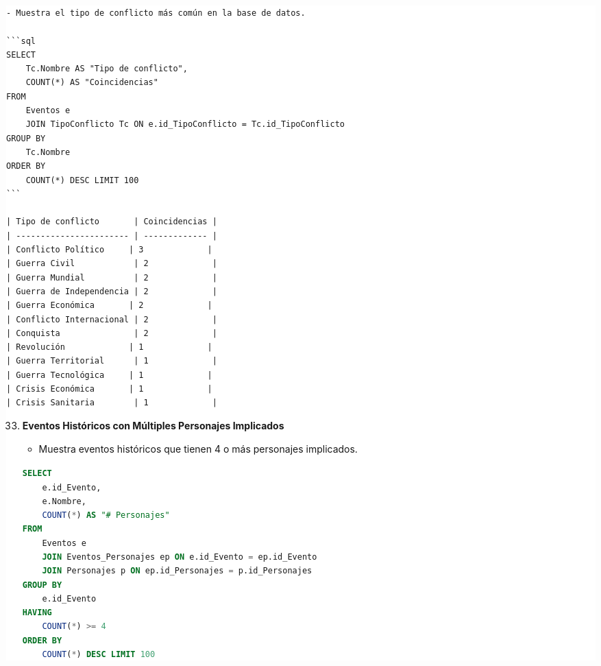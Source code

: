    - Muestra el tipo de conflicto más común en la base de datos.

    ```sql
    SELECT
        Tc.Nombre AS "Tipo de conflicto",
        COUNT(*) AS "Coincidencias"
    FROM
        Eventos e
        JOIN TipoConflicto Tc ON e.id_TipoConflicto = Tc.id_TipoConflicto
    GROUP BY
        Tc.Nombre
    ORDER BY
        COUNT(*) DESC LIMIT 100
    ```

    | Tipo de conflicto       | Coincidencias |
    | ----------------------- | ------------- |
    | Conflicto Político     | 3             |
    | Guerra Civil            | 2             |
    | Guerra Mundial          | 2             |
    | Guerra de Independencia | 2             |
    | Guerra Económica       | 2             |
    | Conflicto Internacional | 2             |
    | Conquista               | 2             |
    | Revolución             | 1             |
    | Guerra Territorial      | 1             |
    | Guerra Tecnológica     | 1             |
    | Crisis Económica       | 1             |
    | Crisis Sanitaria        | 1             |
33. **Eventos Históricos con Múltiples Personajes Implicados**

    - Muestra eventos históricos que tienen 4 o más personajes implicados.

    ```sql
    SELECT
        e.id_Evento,
        e.Nombre,
        COUNT(*) AS "# Personajes"
    FROM
        Eventos e
        JOIN Eventos_Personajes ep ON e.id_Evento = ep.id_Evento
        JOIN Personajes p ON ep.id_Personajes = p.id_Personajes
    GROUP BY
        e.id_Evento
    HAVING
        COUNT(*) >= 4
    ORDER BY
        COUNT(*) DESC LIMIT 100
    ```
